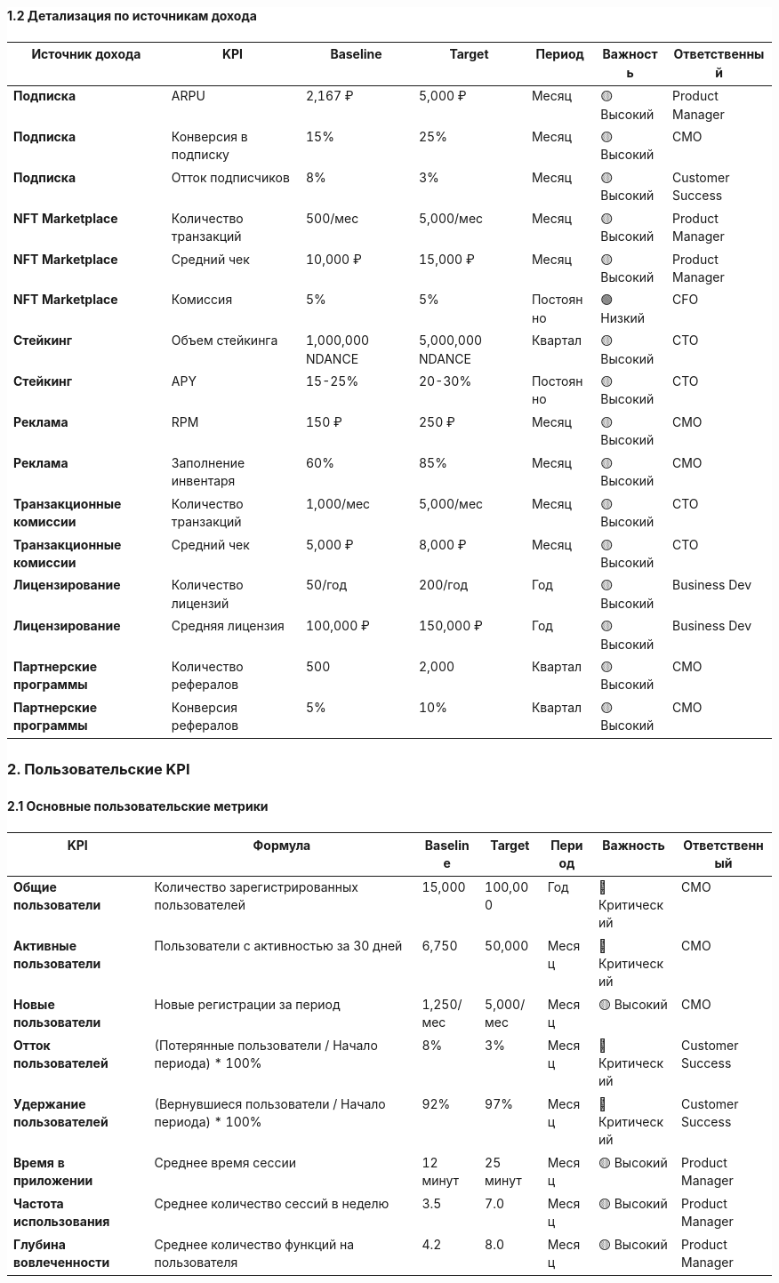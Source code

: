 #### 1.2 Детализация по источникам дохода

| Источник дохода | KPI | Baseline | Target | Период | Важность | Ответственный |
|----------------|-----|----------|---------|--------|----------|---------------|
| **Подписка** | ARPU | 2,167 ₽ | 5,000 ₽ | Месяц | 🟡 Высокий | Product Manager |
| **Подписка** | Конверсия в подписку | 15% | 25% | Месяц | 🟡 Высокий | CMO |
| **Подписка** | Отток подписчиков | 8% | 3% | Месяц | 🟡 Высокий | Customer Success |
| **NFT Marketplace** | Количество транзакций | 500/мес | 5,000/мес | Месяц | 🟡 Высокий | Product Manager |
| **NFT Marketplace** | Средний чек | 10,000 ₽ | 15,000 ₽ | Месяц | 🟡 Высокий | Product Manager |
| **NFT Marketplace** | Комиссия | 5% | 5% | Постоянно | 🟢 Низкий | CFO |
| **Стейкинг** | Объем стейкинга | 1,000,000 NDANCE | 5,000,000 NDANCE | Квартал | 🟡 Высокий | CTO |
| **Стейкинг** | APY | 15-25% | 20-30% | Постоянно | 🟡 Высокий | CTO |
| **Реклама** | RPM | 150 ₽ | 250 ₽ | Месяц | 🟡 Высокий | CMO |
| **Реклама** | Заполнение инвентаря | 60% | 85% | Месяц | 🟡 Высокий | CMO |
| **Транзакционные комиссии** | Количество транзакций | 1,000/мес | 5,000/мес | Месяц | 🟡 Высокий | CTO |
| **Транзакционные комиссии** | Средний чек | 5,000 ₽ | 8,000 ₽ | Месяц | 🟡 Высокий | CTO |
| **Лицензирование** | Количество лицензий | 50/год | 200/год | Год | 🟡 Высокий | Business Dev |
| **Лицензирование** | Средняя лицензия | 100,000 ₽ | 150,000 ₽ | Год | 🟡 Высокий | Business Dev |
| **Партнерские программы** | Количество рефералов | 500 | 2,000 | Квартал | 🟡 Высокий | CMO |
| **Партнерские программы** | Конверсия рефералов | 5% | 10% | Квартал | 🟡 Высокий | CMO |

### 2. Пользовательские KPI

#### 2.1 Основные пользовательские метрики

| KPI | Формула | Baseline | Target | Период | Важность | Ответственный |
|-----|---------|----------|---------|--------|----------|---------------|
| **Общие пользователи** | Количество зарегистрированных пользователей | 15,000 | 100,000 | Год | 🔴 Критический | CMO |
| **Активные пользователи** | Пользователи с активностью за 30 дней | 6,750 | 50,000 | Месяц | 🔴 Критический | CMO |
| **Новые пользователи** | Новые регистрации за период | 1,250/мес | 5,000/мес | Месяц | 🟡 Высокий | CMO |
| **Отток пользователей** | (Потерянные пользователи / Начало периода) * 100% | 8% | 3% | Месяц | 🔴 Критический | Customer Success |
| **Удержание пользователей** | (Вернувшиеся пользователи / Начало периода) * 100% | 92% | 97% | Месяц | 🔴 Критический | Customer Success |
| **Время в приложении** | Среднее время сессии | 12 минут | 25 минут | Месяц | 🟡 Высокий | Product Manager |
| **Частота использования** | Среднее количество сессий в неделю | 3.5 | 7.0 | Месяц | 🟡 Высокий | Product Manager |
| **Глубина вовлеченности** | Среднее количество функций на пользователя | 4.2 | 8.0 | Месяц | 🟡 Высокий | Product Manager |
